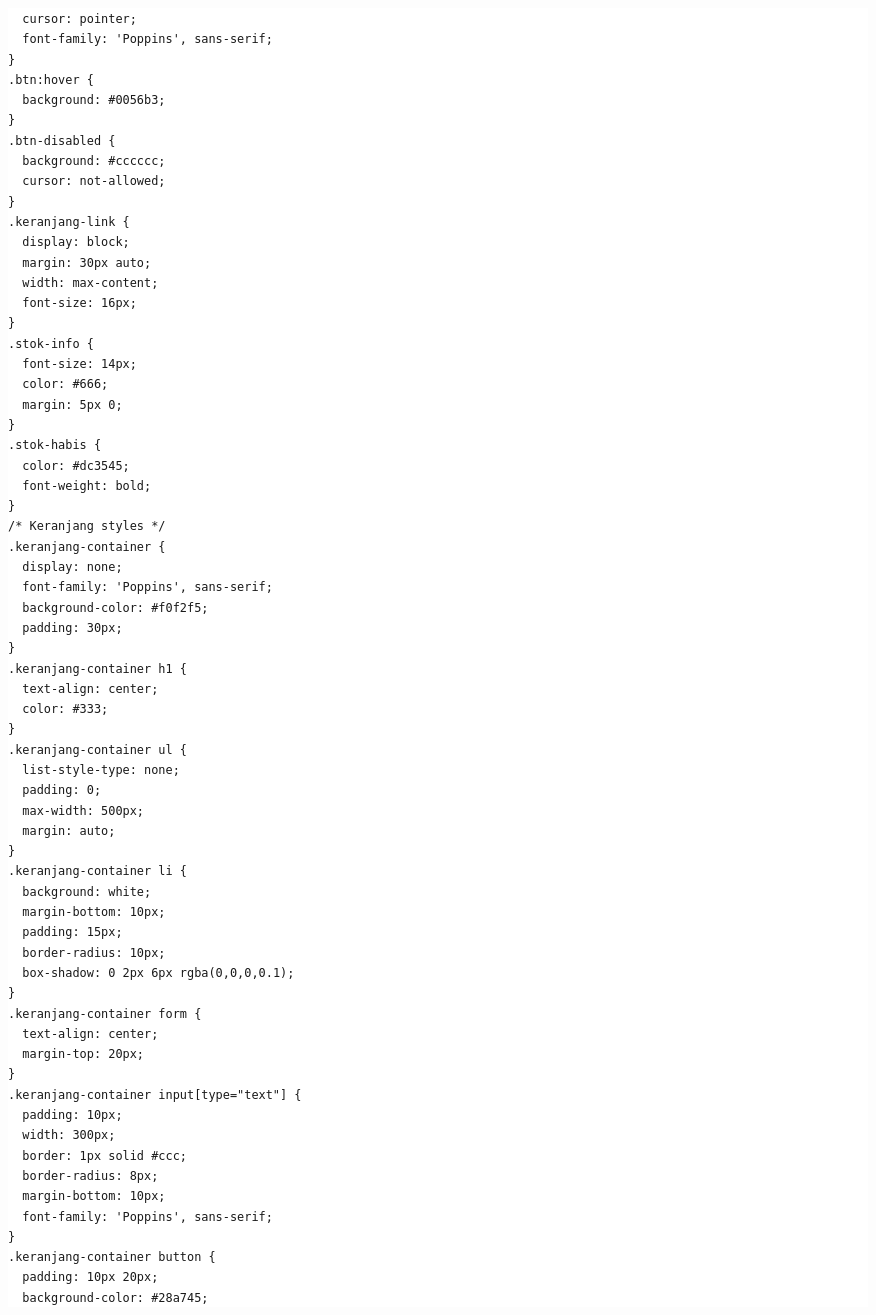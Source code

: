       cursor: pointer;
      font-family: 'Poppins', sans-serif;
    }
    .btn:hover {
      background: #0056b3;
    }
    .btn-disabled {
      background: #cccccc;
      cursor: not-allowed;
    }
    .keranjang-link {
      display: block;
      margin: 30px auto;
      width: max-content;
      font-size: 16px;
    }
    .stok-info {
      font-size: 14px;
      color: #666;
      margin: 5px 0;
    }
    .stok-habis {
      color: #dc3545;
      font-weight: bold;
    }
    /* Keranjang styles */
    .keranjang-container {
      display: none;
      font-family: 'Poppins', sans-serif;
      background-color: #f0f2f5;
      padding: 30px;
    }
    .keranjang-container h1 {
      text-align: center;
      color: #333;
    }
    .keranjang-container ul {
      list-style-type: none;
      padding: 0;
      max-width: 500px;
      margin: auto;
    }
    .keranjang-container li {
      background: white;
      margin-bottom: 10px;
      padding: 15px;
      border-radius: 10px;
      box-shadow: 0 2px 6px rgba(0,0,0,0.1);
    }
    .keranjang-container form {
      text-align: center;
      margin-top: 20px;
    }
    .keranjang-container input[type="text"] {
      padding: 10px;
      width: 300px;
      border: 1px solid #ccc;
      border-radius: 8px;
      margin-bottom: 10px;
      font-family: 'Poppins', sans-serif;
    }
    .keranjang-container button {
      padding: 10px 20px;
      background-color: #28a745;